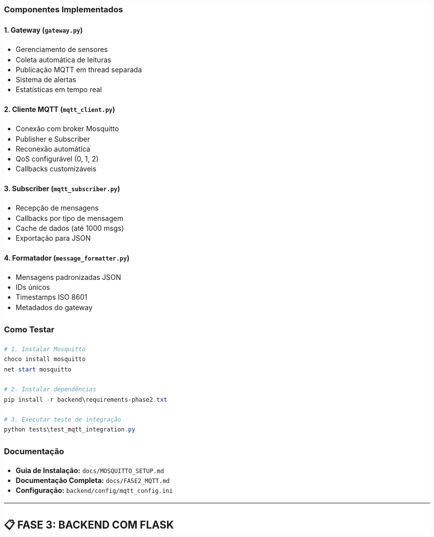 ### Componentes Implementados

#### 1. Gateway (`gateway.py`)
- Gerenciamento de sensores
- Coleta automática de leituras
- Publicação MQTT em thread separada
- Sistema de alertas
- Estatísticas em tempo real

#### 2. Cliente MQTT (`mqtt_client.py`)
- Conexão com broker Mosquitto
- Publisher e Subscriber
- Reconexão automática
- QoS configurável (0, 1, 2)
- Callbacks customizáveis

#### 3. Subscriber (`mqtt_subscriber.py`)
- Recepção de mensagens
- Callbacks por tipo de mensagem
- Cache de dados (até 1000 msgs)
- Exportação para JSON

#### 4. Formatador (`message_formatter.py`)
- Mensagens padronizadas JSON
- IDs únicos
- Timestamps ISO 8601
- Metadados do gateway

### Como Testar

```powershell
# 1. Instalar Mosquitto
choco install mosquitto
net start mosquitto

# 2. Instalar dependências
pip install -r backend\requirements-phase2.txt

# 3. Executar teste de integração
python tests\test_mqtt_integration.py
```

### Documentação
- **Guia de Instalação:** `docs/MOSQUITTO_SETUP.md`
- **Documentação Completa:** `docs/FASE2_MQTT.md`
- **Configuração:** `backend/config/mqtt_config.ini`

---

## 📋 FASE 3: BACKEND COM FLASK
